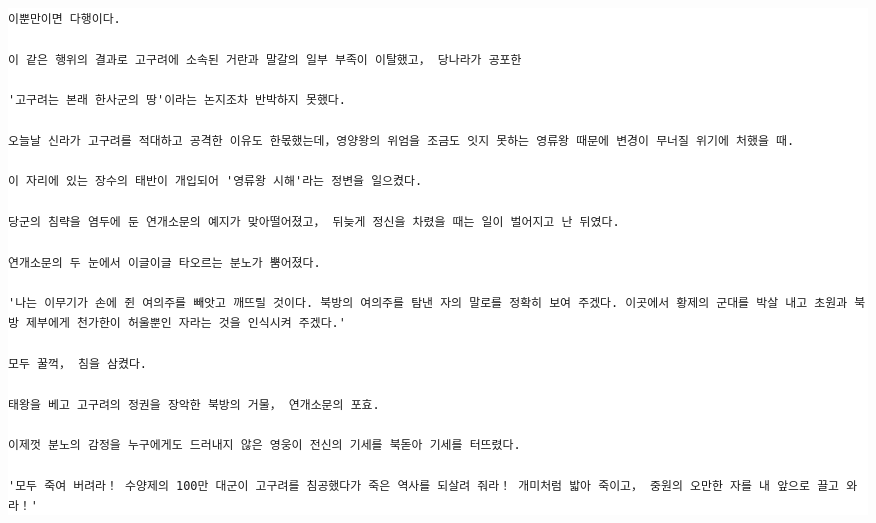 	이뿐만이면 다행이다.

	이 같은 행위의 결과로 고구려에 소속된 거란과 말갈의 일부 부족이 이탈했고， 당나라가 공포한

	'고구려는 본래 한사군의 땅'이라는 논지조차 반박하지 못했다.

	오늘날 신라가 고구려를 적대하고 공격한 이유도 한몫했는데，영양왕의 위엄을 조금도 잇지 못하는 영류왕 때문에 변경이 무너질 위기에 처했을 때.

	이 자리에 있는 장수의 태반이 개입되어 '영류왕 시해'라는 정변을 일으켰다.

	당군의 침략을 염두에 둔 연개소문의 예지가 맞아떨어졌고， 뒤늦게 정신을 차렸을 때는 일이 벌어지고 난 뒤였다.

	연개소문의 두 눈에서 이글이글 타오르는 분노가 뿜어졌다.

	'나는 이무기가 손에 쥔 여의주를 빼앗고 깨뜨릴 것이다. 북방의 여의주를 탐낸 자의 말로를 정확히 보여 주겠다. 이곳에서 황제의 군대를 박살 내고 초원과 북방 제부에게 천가한이 허울뿐인 자라는 것을 인식시켜 주겠다.'

	모두 꿀꺽， 침을 삼켰다.

	태왕을 베고 고구려의 정권을 장악한 북방의 거물， 연개소문의 포효.

	이제껏 분노의 감정을 누구에게도 드러내지 않은 영웅이 전신의 기세를 북돋아 기세를 터뜨렸다.

	'모두 죽여 버려라！ 수양제의 100만 대군이 고구려를 침공했다가 죽은 역사를 되살려 줘라！ 개미처럼 밟아 죽이고， 중원의 오만한 자를 내 앞으로 끌고 와라！'